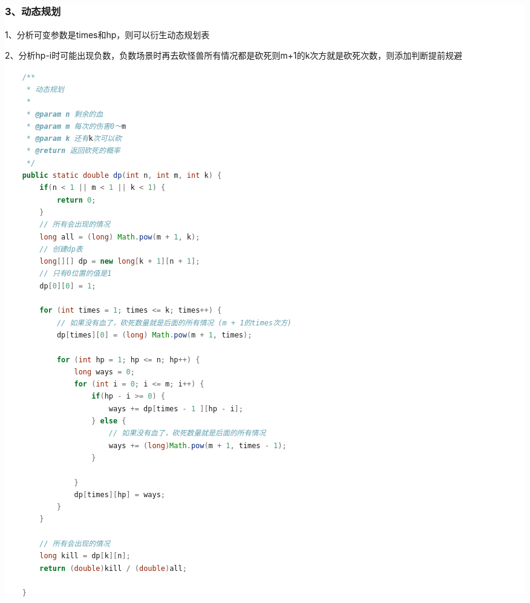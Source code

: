 ### 3、动态规划

1、分析可变参数是times和hp，则可以衍生动态规划表

2、分析hp-i时可能出现负数，负数场景时再去砍怪兽所有情况都是砍死则m+1的k次方就是砍死次数，则添加判断提前规避

```java
    /**
     * 动态规划
     *
     * @param n 剩余的血
     * @param m 每次的伤害0～m
     * @param k 还有k次可以砍
     * @return 返回砍死的概率
     */
    public static double dp(int n, int m, int k) {
        if(n < 1 || m < 1 || k < 1) {
            return 0;
        }
        // 所有会出现的情况
        long all = (long) Math.pow(m + 1, k);
        // 创建dp表
        long[][] dp = new long[k + 1][n + 1];
        // 只有0位置的值是1
        dp[0][0] = 1;

        for (int times = 1; times <= k; times++) {
            // 如果没有血了，砍死数量就是后面的所有情况 (m + 1的times次方)
            dp[times][0] = (long) Math.pow(m + 1, times);

            for (int hp = 1; hp <= n; hp++) {
                long ways = 0;
                for (int i = 0; i <= m; i++) {
                    if(hp - i >= 0) {
                        ways += dp[times - 1 ][hp - i];
                    } else {
                        // 如果没有血了，砍死数量就是后面的所有情况
                        ways += (long)Math.pow(m + 1, times - 1);
                    }

                }
                dp[times][hp] = ways;
            }
        }

        // 所有会出现的情况
        long kill = dp[k][n];
        return (double)kill / (double)all;

    }

```
